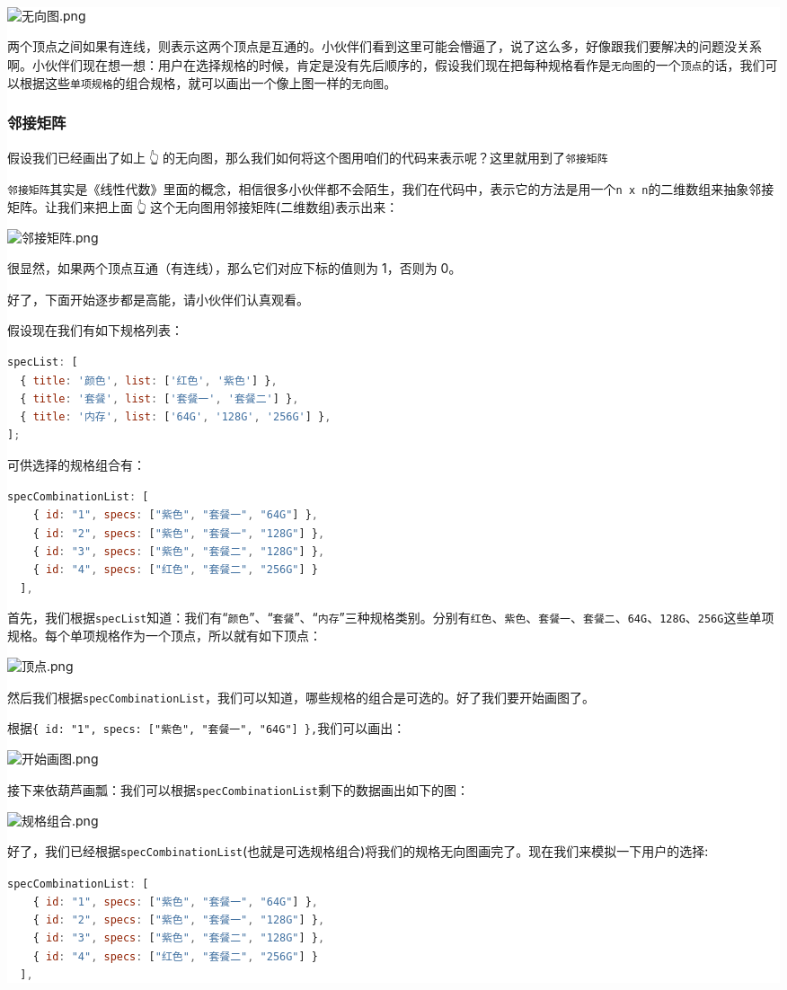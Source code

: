 ![无向图.png](https://i.loli.net/2020/06/21/sMaedvPVSCfwFO9.png)

两个顶点之间如果有连线，则表示这两个顶点是互通的。小伙伴们看到这里可能会懵逼了，说了这么多，好像跟我们要解决的问题没关系啊。小伙伴们现在想一想：用户在选择规格的时候，肯定是没有先后顺序的，假设我们现在把每种规格看作是`无向图`的一个`顶点`的话，我们可以根据这些`单项规格`的组合规格，就可以画出一个像上图一样的`无向图`。

### 邻接矩阵

假设我们已经画出了如上 👆 的无向图，那么我们如何将这个图用咱们的代码来表示呢？这里就用到了`邻接矩阵`

`邻接矩阵`其实是《线性代数》里面的概念，相信很多小伙伴都不会陌生，我们在代码中，表示它的方法是用一个`n x n`的二维数组来抽象邻接矩阵。让我们来把上面 👆 这个无向图用邻接矩阵(二维数组)表示出来：

![邻接矩阵.png](https://i.loli.net/2020/06/21/7h6IE2JgwcxqoXu.png)

很显然，如果两个顶点互通（有连线），那么它们对应下标的值则为 1，否则为 0。

好了，下面开始逐步都是高能，请小伙伴们认真观看。

假设现在我们有如下规格列表：

```js
specList: [
  { title: '颜色', list: ['红色', '紫色'] },
  { title: '套餐', list: ['套餐一', '套餐二'] },
  { title: '内存', list: ['64G', '128G', '256G'] },
];
```

可供选择的规格组合有：

```js
specCombinationList: [
    { id: "1", specs: ["紫色", "套餐一", "64G"] },
    { id: "2", specs: ["紫色", "套餐一", "128G"] },
    { id: "3", specs: ["紫色", "套餐二", "128G"] },
    { id: "4", specs: ["红色", "套餐二", "256G"] }
  ],
```

首先，我们根据`specList`知道：我们有“`颜色`”、“`套餐`”、“`内存`”三种规格类别。分别有`红色`、`紫色`、`套餐一`、`套餐二`、`64G`、`128G`、`256G`这些单项规格。每个单项规格作为一个顶点，所以就有如下顶点：

![顶点.png](https://i.loli.net/2020/06/21/RhnGq17toK9xdj5.png)

然后我们根据`specCombinationList`，我们可以知道，哪些规格的组合是可选的。好了我们要开始画图了。

根据`{ id: "1", specs: ["紫色", "套餐一", "64G"] },`我们可以画出：

![开始画图.png](https://i.loli.net/2020/06/21/V9UXJQM1jC3sbAw.png)

接下来依葫芦画瓢：我们可以根据`specCombinationList`剩下的数据画出如下的图：

![规格组合.png](https://i.loli.net/2020/06/21/tQcJTjf6PXGnp3S.png)

好了，我们已经根据`specCombinationList`(也就是可选规格组合)将我们的规格无向图画完了。现在我们来模拟一下用户的选择:

```js
specCombinationList: [
    { id: "1", specs: ["紫色", "套餐一", "64G"] },
    { id: "2", specs: ["紫色", "套餐一", "128G"] },
    { id: "3", specs: ["紫色", "套餐二", "128G"] },
    { id: "4", specs: ["红色", "套餐二", "256G"] }
  ],
```
